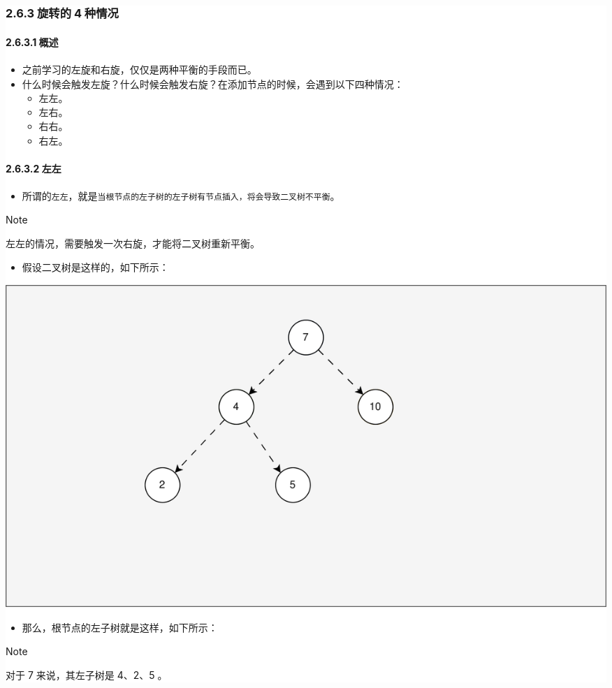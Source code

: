 ### 2.6.3 旋转的 4 种情况

#### 2.6.3.1 概述

* 之前学习的左旋和右旋，仅仅是两种平衡的手段而已。
* 什么时候会触发左旋？什么时候会触发右旋？在添加节点的时候，会遇到以下四种情况：
  * 左左。
  * 左右。
  * 右右。
  * 右左。

#### 2.6.3.2 左左

* 所谓的`左左`，就是`当根节点的左子树的左子树有节点插入，将会导致二叉树不平衡`。

> [!NOTE]
>
> 左左的情况，需要触发一次右旋，才能将二叉树重新平衡。

* 假设二叉树是这样的，如下所示：

![](./assets/56.svg)

* 那么，根节点的左子树就是这样，如下所示：

> [!NOTE]
>
> 对于 7 来说，其左子树是 4、2、5 。
